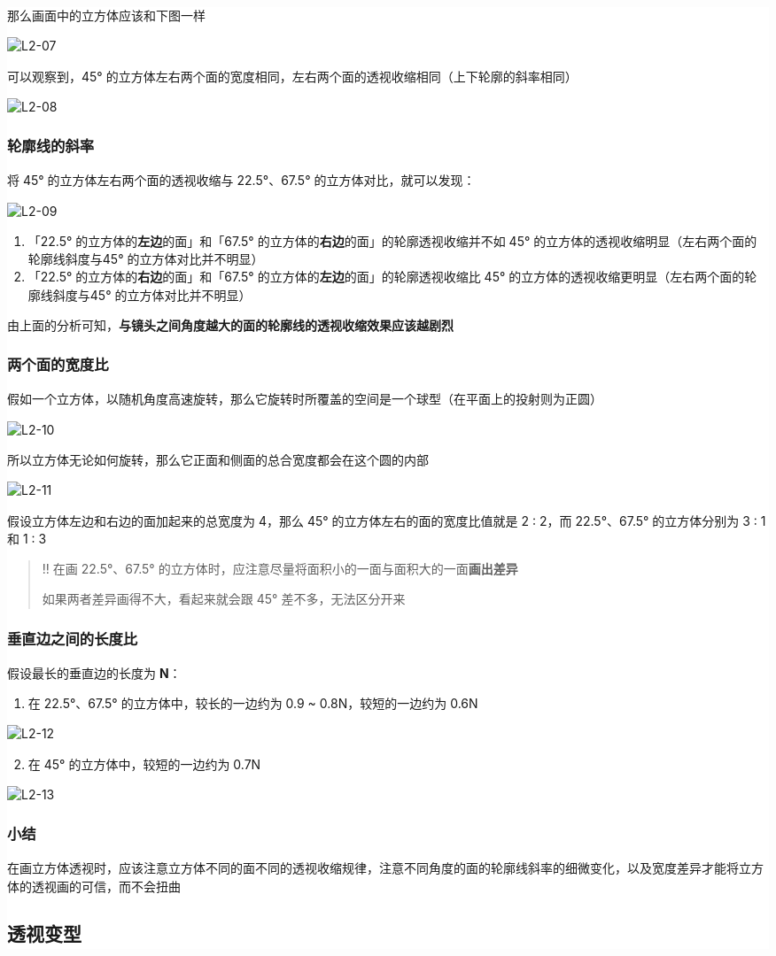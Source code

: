 那么画面中的立方体应该和下图一样

![L2-07](https://github-share-1304366332.cos.ap-guangzhou.myqcloud.com/art/krenzArtwork/perspective/attachments/l2-07.png)

可以观察到，45° 的立方体左右两个面的宽度相同，左右两个面的透视收缩相同（上下轮廓的斜率相同）

![L2-08](https://github-share-1304366332.cos.ap-guangzhou.myqcloud.com/art/krenzArtwork/perspective/attachments/l2-08.png)

### 轮廓线的斜率

将 45° 的立方体左右两个面的透视收缩与 22.5°、67.5° 的立方体对比，就可以发现：

![L2-09](https://github-share-1304366332.cos.ap-guangzhou.myqcloud.com/art/krenzArtwork/perspective/attachments/l2-09.png)

1. 「22.5° 的立方体的**左边**的面」和「67.5° 的立方体的**右边**的面」的轮廓透视收缩并不如 45° 的立方体的透视收缩明显（左右两个面的轮廓线斜度与45° 的立方体对比并不明显）
2. 「22.5° 的立方体的**右边**的面」和「67.5° 的立方体的**左边**的面」的轮廓透视收缩比 45° 的立方体的透视收缩更明显（左右两个面的轮廓线斜度与45° 的立方体对比并不明显）

由上面的分析可知，**与镜头之间角度越大的面的轮廓线的透视收缩效果应该越剧烈**

### 两个面的宽度比

假如一个立方体，以随机角度高速旋转，那么它旋转时所覆盖的空间是一个球型（在平面上的投射则为正圆）

![L2-10](https://github-share-1304366332.cos.ap-guangzhou.myqcloud.com/art/krenzArtwork/perspective/attachments/l2-10.png)

所以立方体无论如何旋转，那么它正面和侧面的总合宽度都会在这个圆的内部

![L2-11](https://github-share-1304366332.cos.ap-guangzhou.myqcloud.com/art/krenzArtwork/perspective/attachments/l2-11.png)

假设立方体左边和右边的面加起来的总宽度为 4，那么 45° 的立方体左右的面的宽度比值就是 2 : 2，而 22.5°、67.5° 的立方体分别为 3 : 1 和 1 : 3

> ‼️ 在画 22.5°、67.5° 的立方体时，应注意尽量将面积小的一面与面积大的一面**画出差异**
>
> 如果两者差异画得不大，看起来就会跟 45° 差不多，无法区分开来

### 垂直边之间的长度比

假设最长的垂直边的长度为 **N**：

1. 在 22.5°、67.5° 的立方体中，较长的一边约为 0.9 ~ 0.8N，较短的一边约为 0.6N

![L2-12](https://github-share-1304366332.cos.ap-guangzhou.myqcloud.com/art/krenzArtwork/perspective/attachments/l2-12.png)

2. 在 45° 的立方体中，较短的一边约为 0.7N

![L2-13](https://github-share-1304366332.cos.ap-guangzhou.myqcloud.com/art/krenzArtwork/perspective/attachments/l2-13.png)


### 小结

在画立方体透视时，应该注意立方体不同的面不同的透视收缩规律，注意不同角度的面的轮廓线斜率的细微变化，以及宽度差异才能将立方体的透视画的可信，而不会扭曲

## 透视变型
